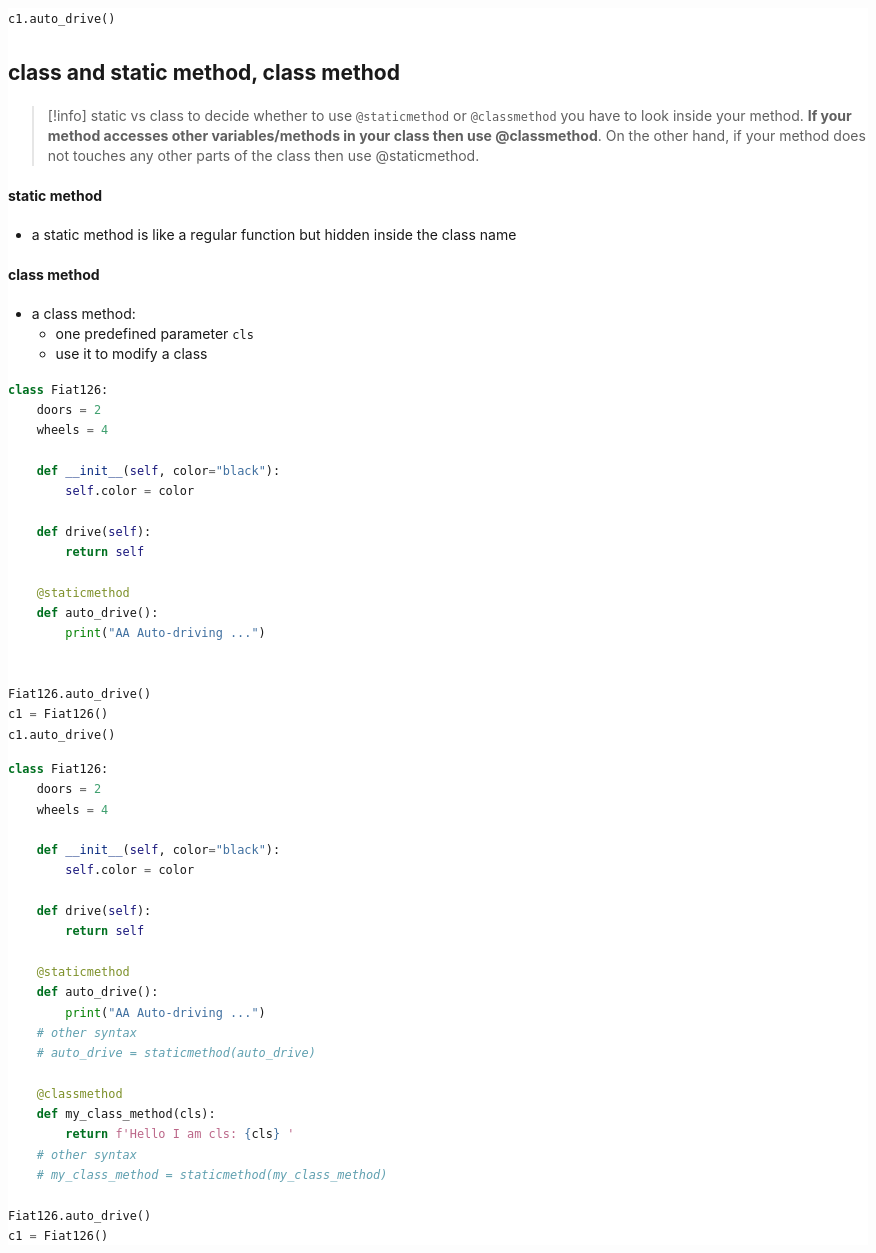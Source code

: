 ```python
c1.auto_drive()
```

## class and static method, class method
>[!info] static vs class
>to decide whether to use `@staticmethod` or `@classmethod` you have to look inside your method. **If your method accesses other variables/methods in your class then use @classmethod**. On the other hand, if your method does not touches any other parts of the class then use @staticmethod.



#### static method
- a static method is like a regular function but hidden inside the class name

#### class method
- a class method:
	- one predefined parameter `cls`
	- use it to modify a class
```python
class Fiat126:
	doors = 2
	wheels = 4
	
	def __init__(self, color="black"):
	    self.color = color
	
	def drive(self):
	    return self
	
	@staticmethod
	def auto_drive():
		print("AA Auto-driving ...")


Fiat126.auto_drive()
c1 = Fiat126()
c1.auto_drive()
```

```python
class Fiat126:
    doors = 2
    wheels = 4
	
    def __init__(self, color="black"):
        self.color = color
	
    def drive(self):
        return self
	
    @staticmethod
    def auto_drive():
        print("AA Auto-driving ...")
	# other syntax
	# auto_drive = staticmethod(auto_drive)
	
    @classmethod
    def my_class_method(cls):
        return f'Hello I am cls: {cls} '
    # other syntax
	# my_class_method = staticmethod(my_class_method)
        
Fiat126.auto_drive()
c1 = Fiat126()
```